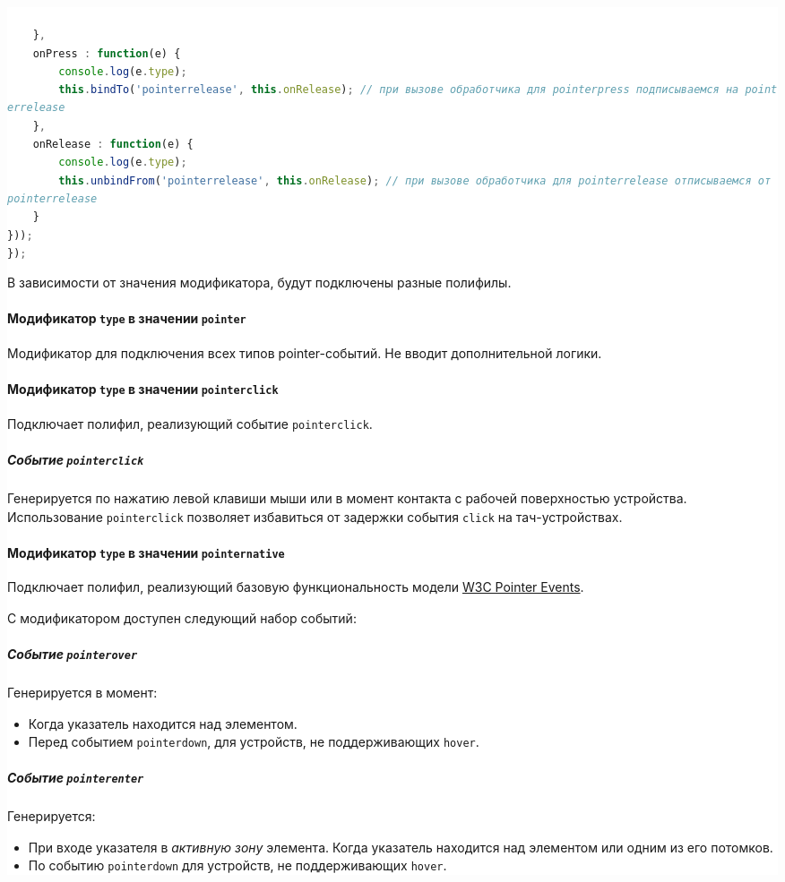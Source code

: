 ```js

    },
    onPress : function(e) {
        console.log(e.type);
        this.bindTo('pointerrelease', this.onRelease); // при вызове обработчика для pointerpress подписываемся на pointerrelease
    },
    onRelease : function(e) {
        console.log(e.type);
        this.unbindFrom('pointerrelease', this.onRelease); // при вызове обработчика для pointerrelease отписываемся от pointerrelease
    }
}));
});
```

В зависимости от значения модификатора, будут подключены разные полифилы.

<a name="modifiers-type-pointer"></a>
#### Модификатор `type` в значении `pointer`

Модификатор для подключения всех типов pointer-событий. Не вводит дополнительной логики.

<a name="modifiers-type-pointerclick"></a>
#### Модификатор `type` в значении `pointerclick`

Подключает полифил, реализующий событие `pointerclick`.

<a name="events-pointerclick"></a>
##### Событие `pointerclick`

Генерируется по нажатию левой клавиши мыши или в момент контакта с рабочей поверхностью устройства. Использование `pointerclick` позволяет избавиться от задержки события `click` на тач-устройствах.

<a name="modifiers-type-pointernative"></a>
#### Модификатор `type` в значении `pointernative`

Подключает полифил, реализующий базовую функциональность модели [W3C Pointer Events](http://www.w3.org/TR/pointerevents/).

С модификатором доступен следующий набор событий:

<a name="events-pointerover"></a>
##### Событие `pointerover`

Генерируется в момент:

* Когда указатель находится над элементом.
* Перед событием `pointerdown`, для устройств, не поддерживающих `hover`.

<a name="events-pointerenter"></a>
##### Событие `pointerenter`

Генерируется:

* При входе указателя в *активную зону* элемента. Когда указатель находится над элементом или одним из его потомков.
* По событию `pointerdown` для устройств, не поддерживающих `hover`.
